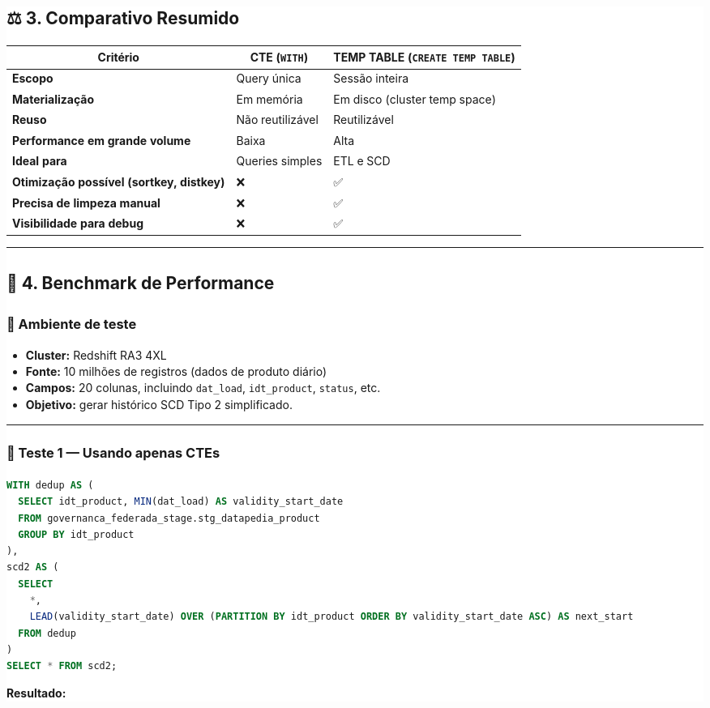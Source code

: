 
## ⚖️ 3. Comparativo Resumido

| Critério                                   | CTE (`WITH`)     | TEMP TABLE (`CREATE TEMP TABLE`) |
| ------------------------------------------ | ---------------- | -------------------------------- |
| **Escopo**                                 | Query única      | Sessão inteira                   |
| **Materialização**                         | Em memória       | Em disco (cluster temp space)    |
| **Reuso**                                  | Não reutilizável | Reutilizável                     |
| **Performance em grande volume**           | Baixa            | Alta                             |
| **Ideal para**                             | Queries simples  | ETL e SCD                        |
| **Otimização possível (sortkey, distkey)** | ❌                | ✅                                |
| **Precisa de limpeza manual**              | ❌                | ✅                                |
| **Visibilidade para debug**                | ❌                | ✅                                |

---

## 🚀 4. Benchmark de Performance

### 🔬 Ambiente de teste

* **Cluster:** Redshift RA3 4XL
* **Fonte:** 10 milhões de registros (dados de produto diário)
* **Campos:** 20 colunas, incluindo `dat_load`, `idt_product`, `status`, etc.
* **Objetivo:** gerar histórico SCD Tipo 2 simplificado.

---

### 🧩 Teste 1 — Usando apenas CTEs

```sql
WITH dedup AS (
  SELECT idt_product, MIN(dat_load) AS validity_start_date
  FROM governanca_federada_stage.stg_datapedia_product
  GROUP BY idt_product
),
scd2 AS (
  SELECT
    *,
    LEAD(validity_start_date) OVER (PARTITION BY idt_product ORDER BY validity_start_date ASC) AS next_start
  FROM dedup
)
SELECT * FROM scd2;
```

**Resultado:**
